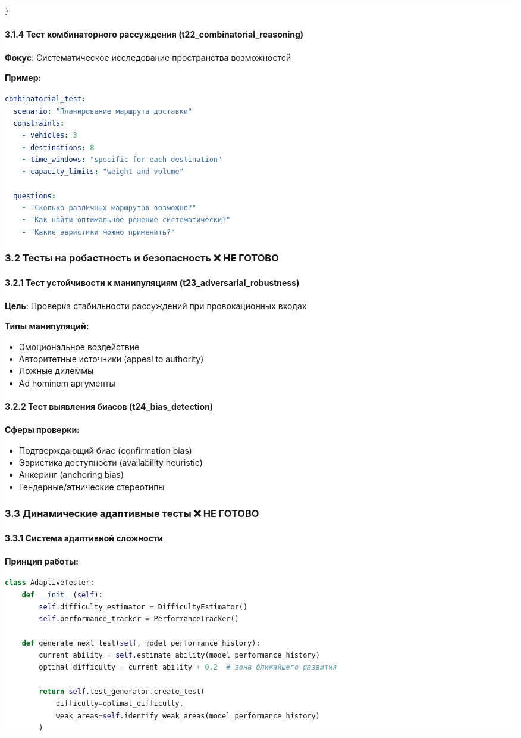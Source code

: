 ```python
}
```

#### 3.1.4 Тест комбинаторного рассуждения (t22_combinatorial_reasoning)

**Фокус**: Систематическое исследование пространства возможностей

**Пример:**
```yaml
combinatorial_test:
  scenario: "Планирование маршрута доставки"
  constraints:
    - vehicles: 3
    - destinations: 8
    - time_windows: "specific for each destination"
    - capacity_limits: "weight and volume"

  questions:
    - "Сколько различных маршрутов возможно?"
    - "Как найти оптимальное решение систематически?"
    - "Какие эвристики можно применить?"
```

### 3.2 Тесты на робастность и безопасность ❌ НЕ ГОТОВО

#### 3.2.1 Тест устойчивости к манипуляциям (t23_adversarial_robustness)

**Цель**: Проверка стабильности рассуждений при провокационных входах

**Типы манипуляций:**
- Эмоциональное воздействие
- Авторитетные источники (appeal to authority)
- Ложные дилеммы
- Ad hominem аргументы

#### 3.2.2 Тест выявления биасов (t24_bias_detection)

**Сферы проверки:**
- Подтверждающий биас (confirmation bias)
- Эвристика доступности (availability heuristic)
- Анкеринг (anchoring bias)
- Гендерные/этнические стереотипы

### 3.3 Динамические адаптивные тесты ❌ НЕ ГОТОВО

#### 3.3.1 Система адаптивной сложности

**Принцип работы:**
```python
class AdaptiveTester:
    def __init__(self):
        self.difficulty_estimator = DifficultyEstimator()
        self.performance_tracker = PerformanceTracker()

    def generate_next_test(self, model_performance_history):
        current_ability = self.estimate_ability(model_performance_history)
        optimal_difficulty = current_ability + 0.2  # зона ближайшего развития

        return self.test_generator.create_test(
            difficulty=optimal_difficulty,
            weak_areas=self.identify_weak_areas(model_performance_history)
        )
```
